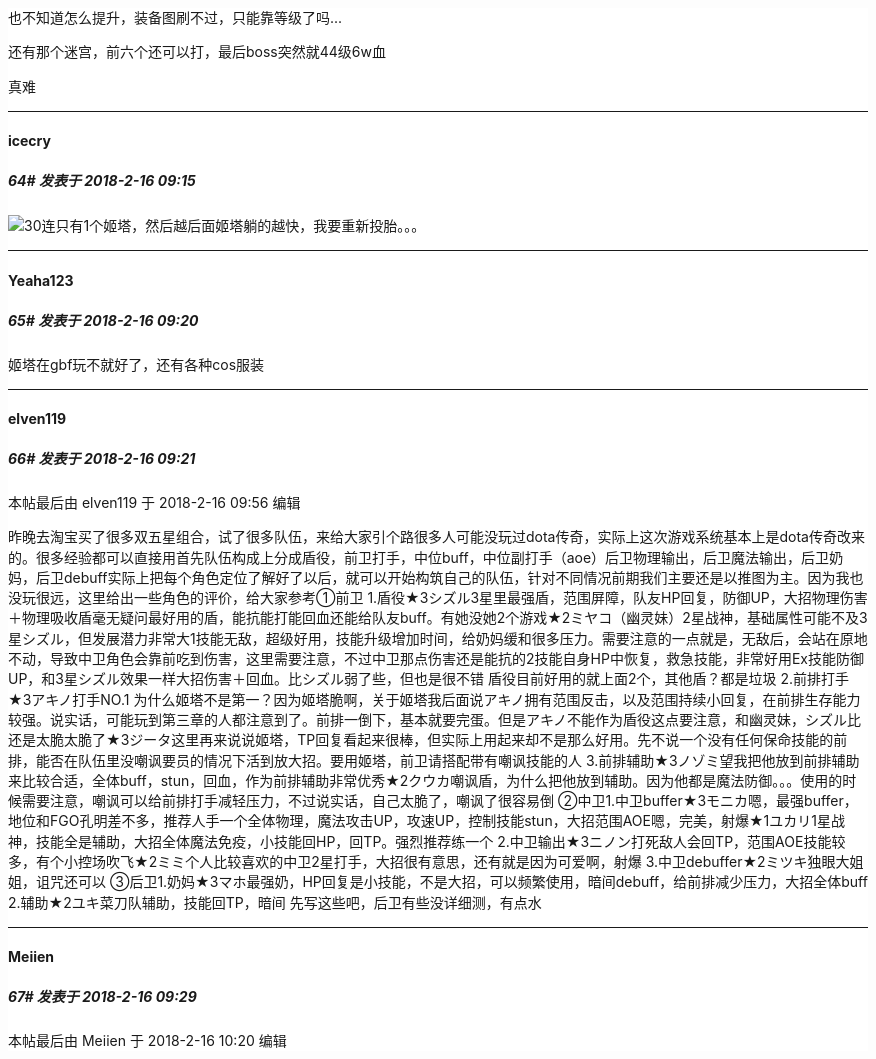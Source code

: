 也不知道怎么提升，装备图刷不过，只能靠等级了吗...

还有那个迷宫，前六个还可以打，最后boss突然就44级6w血

真难

*****

####  icecry  
##### 64#       发表于 2018-2-16 09:15

<img src="https://static.saraba1st.com/image/smiley/face2017/001.png" referrerpolicy="no-referrer">30连只有1个姬塔，然后越后面姬塔躺的越快，我要重新投胎。。。

*****

####  Yeaha123  
##### 65#       发表于 2018-2-16 09:20

姬塔在gbf玩不就好了，还有各种cos服装

*****

####  elven119  
##### 66#       发表于 2018-2-16 09:21

 本帖最后由 elven119 于 2018-2-16 09:56 编辑 

昨晚去淘宝买了很多双五星组合，试了很多队伍，来给大家引个路很多人可能没玩过dota传奇，实际上这次游戏系统基本上是dota传奇改来的。很多经验都可以直接用首先队伍构成上分成盾役，前卫打手，中位buff，中位副打手（aoe）后卫物理输出，后卫魔法输出，后卫奶妈，后卫debuff实际上把每个角色定位了解好了以后，就可以开始构筑自己的队伍，针对不同情况前期我们主要还是以推图为主。因为我也没玩很远，这里给出一些角色的评价，给大家参考①前卫
1.盾役★3シズル3星里最强盾，范围屏障，队友HP回复，防御UP，大招物理伤害＋物理吸收盾毫无疑问最好用的盾，能抗能打能回血还能给队友buff。有她没她2个游戏★2ミヤコ（幽灵妹）2星战神，基础属性可能不及3星シズル，但发展潜力非常大1技能无敌，超级好用，技能升级增加时间，给奶妈缓和很多压力。需要注意的一点就是，无敌后，会站在原地不动，导致中卫角色会靠前吃到伤害，这里需要注意，不过中卫那点伤害还是能抗的2技能自身HP中恢复，救急技能，非常好用Ex技能防御UP，和3星シズル效果一样大招伤害＋回血。比シズル弱了些，但也是很不错
盾役目前好用的就上面2个，其他盾？都是垃圾
2.前排打手★3アキノ打手NO.1 为什么姬塔不是第一？因为姬塔脆啊，关于姬塔我后面说アキノ拥有范围反击，以及范围持续小回复，在前排生存能力较强。说实话，可能玩到第三章的人都注意到了。前排一倒下，基本就要完蛋。但是アキノ不能作为盾役这点要注意，和幽灵妹，シズル比还是太脆太脆了★3ジータ这里再来说说姬塔，TP回复看起来很棒，但实际上用起来却不是那么好用。先不说一个没有任何保命技能的前排，能否在队伍里没嘲讽要员的情况下活到放大招。要用姬塔，前卫请搭配带有嘲讽技能的人
3.前排辅助★3ノゾミ望我把他放到前排辅助来比较合适，全体buff，stun，回血，作为前排辅助非常优秀★2クウカ嘲讽盾，为什么把他放到辅助。因为他都是魔法防御。。。使用的时候需要注意，嘲讽可以给前排打手减轻压力，不过说实话，自己太脆了，嘲讽了很容易倒
②中卫1.中卫buffer★3モニカ嗯，最强buffer，地位和FGO孔明差不多，推荐人手一个全体物理，魔法攻击UP，攻速UP，控制技能stun，大招范围AOE嗯，完美，射爆★1ユカリ1星战神，技能全是辅助，大招全体魔法免疫，小技能回HP，回TP。强烈推荐练一个
2.中卫输出★3ニノン打死敌人会回TP，范围AOE技能较多，有个小控场吹飞★2ミミ个人比较喜欢的中卫2星打手，大招很有意思，还有就是因为可爱啊，射爆
3.中卫debuffer★2ミツキ独眼大姐姐，诅咒还可以
③后卫1.奶妈★3マホ最强奶，HP回复是小技能，不是大招，可以频繁使用，暗间debuff，给前排减少压力，大招全体buff
2.辅助★2ユキ菜刀队辅助，技能回TP，暗间
先写这些吧，后卫有些没详细测，有点水

*****

####  Meiien  
##### 67#       发表于 2018-2-16 09:29

 本帖最后由 Meiien 于 2018-2-16 10:20 编辑 
